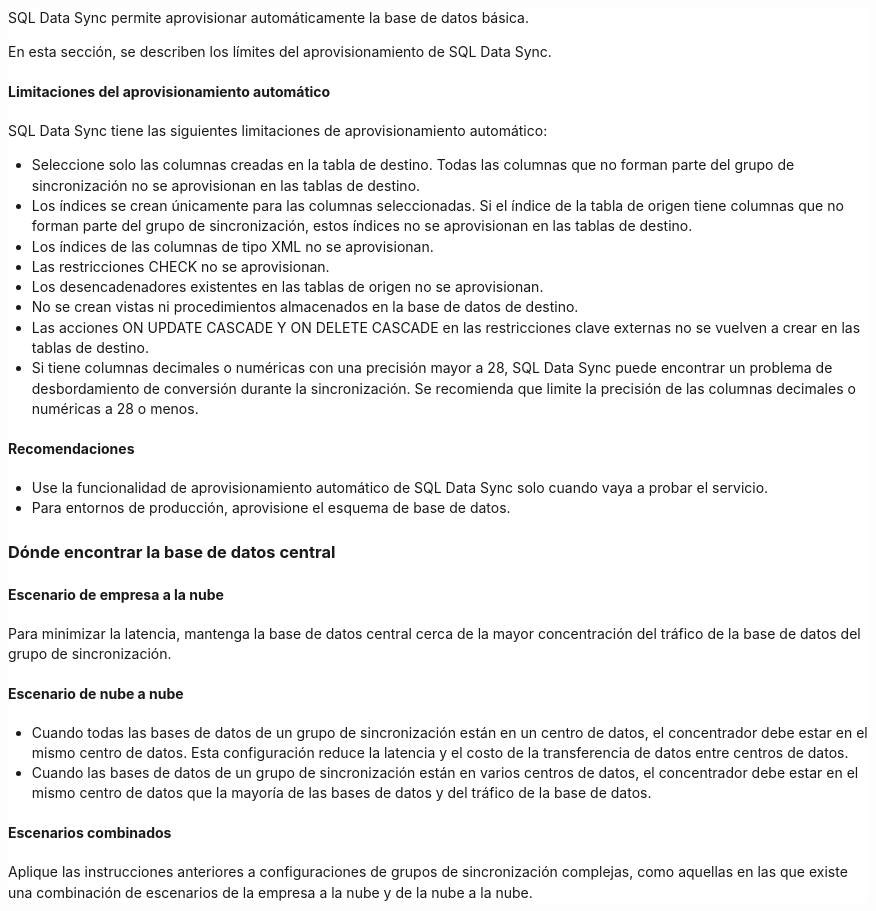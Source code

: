 SQL Data Sync permite aprovisionar automáticamente la base de datos básica.

En esta sección, se describen los límites del aprovisionamiento de SQL Data Sync.

#### <a name="autoprovisioning-limitations"></a>Limitaciones del aprovisionamiento automático

SQL Data Sync tiene las siguientes limitaciones de aprovisionamiento automático:

-   Seleccione solo las columnas creadas en la tabla de destino. Todas las columnas que no forman parte del grupo de sincronización no se aprovisionan en las tablas de destino.
-   Los índices se crean únicamente para las columnas seleccionadas. Si el índice de la tabla de origen tiene columnas que no forman parte del grupo de sincronización, estos índices no se aprovisionan en las tablas de destino.  
-   Los índices de las columnas de tipo XML no se aprovisionan.  
-   Las restricciones CHECK no se aprovisionan.  
-   Los desencadenadores existentes en las tablas de origen no se aprovisionan.  
-   No se crean vistas ni procedimientos almacenados en la base de datos de destino.
-   Las acciones ON UPDATE CASCADE Y ON DELETE CASCADE en las restricciones clave externas no se vuelven a crear en las tablas de destino.
-   Si tiene columnas decimales o numéricas con una precisión mayor a 28, SQL Data Sync puede encontrar un problema de desbordamiento de conversión durante la sincronización. Se recomienda que limite la precisión de las columnas decimales o numéricas a 28 o menos.

#### <a name="recommendations"></a>Recomendaciones

-   Use la funcionalidad de aprovisionamiento automático de SQL Data Sync solo cuando vaya a probar el servicio.  
-   Para entornos de producción, aprovisione el esquema de base de datos.

### <a name="locate-hub"></a> Dónde encontrar la base de datos central

#### <a name="enterprise-to-cloud-scenario"></a>Escenario de empresa a la nube

Para minimizar la latencia, mantenga la base de datos central cerca de la mayor concentración del tráfico de la base de datos del grupo de sincronización.

#### <a name="cloud-to-cloud-scenario"></a>Escenario de nube a nube

-   Cuando todas las bases de datos de un grupo de sincronización están en un centro de datos, el concentrador debe estar en el mismo centro de datos. Esta configuración reduce la latencia y el costo de la transferencia de datos entre centros de datos.
-   Cuando las bases de datos de un grupo de sincronización están en varios centros de datos, el concentrador debe estar en el mismo centro de datos que la mayoría de las bases de datos y del tráfico de la base de datos.

#### <a name="mixed-scenarios"></a>Escenarios combinados

Aplique las instrucciones anteriores a configuraciones de grupos de sincronización complejas, como aquellas en las que existe una combinación de escenarios de la empresa a la nube y de la nube a la nube.
